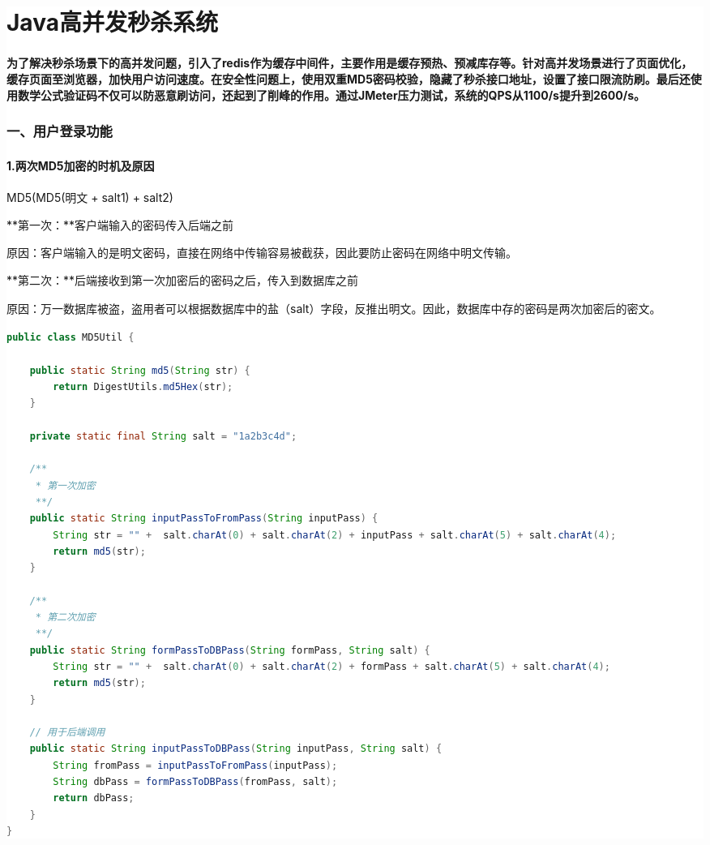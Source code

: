 # Java高并发秒杀系统

**为了解决秒杀场景下的高并发问题，引入了redis作为缓存中间件，主要作用是缓存预热、预减库存等。针对高并发场景进行了页面优化，缓存页面至浏览器，加快用户访问速度。在安全性问题上，使用双重MD5密码校验，隐藏了秒杀接口地址，设置了接口限流防刷。最后还使用数学公式验证码不仅可以防恶意刷访问，还起到了削峰的作用。通过JMeter压力测试，系统的QPS从1100/s提升到2600/s。**

### 一、用户登录功能

#### 1.两次MD5加密的时机及原因

MD5(MD5(明文 + salt1) + salt2)

**第一次：**客户端输入的密码传入后端之前

原因：客户端输入的是明文密码，直接在网络中传输容易被截获，因此要防止密码在网络中明文传输。

**第二次：**后端接收到第一次加密后的密码之后，传入到数据库之前

原因：万一数据库被盗，盗用者可以根据数据库中的盐（salt）字段，反推出明文。因此，数据库中存的密码是两次加密后的密文。

```java
public class MD5Util {

    public static String md5(String str) {
        return DigestUtils.md5Hex(str);
    }

    private static final String salt = "1a2b3c4d";

    /**
     * 第一次加密
     **/
    public static String inputPassToFromPass(String inputPass) {
        String str = "" +  salt.charAt(0) + salt.charAt(2) + inputPass + salt.charAt(5) + salt.charAt(4);
        return md5(str);
    }

    /**
     * 第二次加密
     **/
    public static String formPassToDBPass(String formPass, String salt) {
        String str = "" +  salt.charAt(0) + salt.charAt(2) + formPass + salt.charAt(5) + salt.charAt(4);
        return md5(str);
    }

    // 用于后端调用
    public static String inputPassToDBPass(String inputPass, String salt) {
        String fromPass = inputPassToFromPass(inputPass);
        String dbPass = formPassToDBPass(fromPass, salt);
        return dbPass;
    }
}

```
